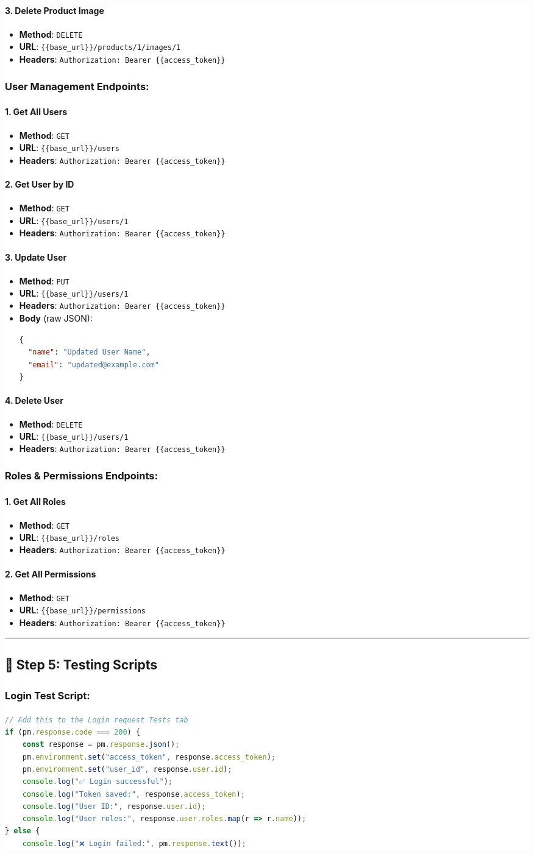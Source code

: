 #### **3. Delete Product Image**
- **Method**: `DELETE`
- **URL**: `{{base_url}}/products/1/images/1`
- **Headers**: `Authorization: Bearer {{access_token}}`

### **User Management Endpoints:**

#### **1. Get All Users**
- **Method**: `GET`
- **URL**: `{{base_url}}/users`
- **Headers**: `Authorization: Bearer {{access_token}}`

#### **2. Get User by ID**
- **Method**: `GET`
- **URL**: `{{base_url}}/users/1`
- **Headers**: `Authorization: Bearer {{access_token}}`

#### **3. Update User**
- **Method**: `PUT`
- **URL**: `{{base_url}}/users/1`
- **Headers**: `Authorization: Bearer {{access_token}}`
- **Body** (raw JSON):
  ```json
  {
    "name": "Updated User Name",
    "email": "updated@example.com"
  }
  ```

#### **4. Delete User**
- **Method**: `DELETE`
- **URL**: `{{base_url}}/users/1`
- **Headers**: `Authorization: Bearer {{access_token}}`

### **Roles & Permissions Endpoints:**

#### **1. Get All Roles**
- **Method**: `GET`
- **URL**: `{{base_url}}/roles`
- **Headers**: `Authorization: Bearer {{access_token}}`

#### **2. Get All Permissions**
- **Method**: `GET`
- **URL**: `{{base_url}}/permissions`
- **Headers**: `Authorization: Bearer {{access_token}}`

---

## 🧪 **Step 5: Testing Scripts**

### **Login Test Script:**
```javascript
// Add this to the Login request Tests tab
if (pm.response.code === 200) {
    const response = pm.response.json();
    pm.environment.set("access_token", response.access_token);
    pm.environment.set("user_id", response.user.id);
    console.log("✅ Login successful");
    console.log("Token saved:", response.access_token);
    console.log("User ID:", response.user.id);
    console.log("User roles:", response.user.roles.map(r => r.name));
} else {
    console.log("❌ Login failed:", pm.response.text());
```